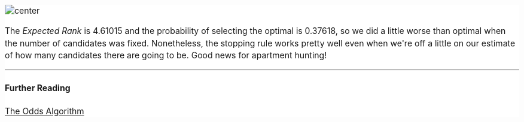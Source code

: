 ![center](/figs/2016-08-03-secretary/unnamed-chunk-10-1.png)

The *Expected Rank* is 4.61015 and the probability of selecting the optimal is 0.37618, so we did a little worse than optimal when the number of candidates was fixed. Nonetheless, the stopping rule works pretty well even when we're off a little on our estimate of how many candidates there are going to be. Good news for apartment hunting!

***

#### Further Reading

[The Odds Algorithm](https://en.wikipedia.org/wiki/Odds_algorithm)
